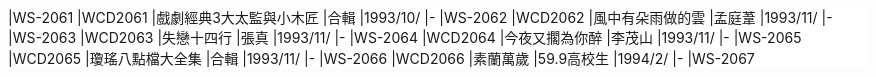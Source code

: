 |WS-2061
|WCD2061
|戲劇經典3大太監與小木匠
|合輯
|1993/10/
|-
|WS-2062
|WCD2062
|風中有朵雨做的雲
|孟庭葦
|1993/11/
|-
|WS-2063
|WCD2063
|失戀十四行
|張真
|1993/11/
|-
|WS-2064
|WCD2064
|今夜又擱為你醉
|李茂山
|1993/11/
|-
|WS-2065
|WCD2065
|瓊瑤八點檔大全集
|合輯
|1993/11/
|-
|WS-2066
|WCD2066
|素蘭萬歲
|59.9高校生
|1994/2/
|-
|WS-2067